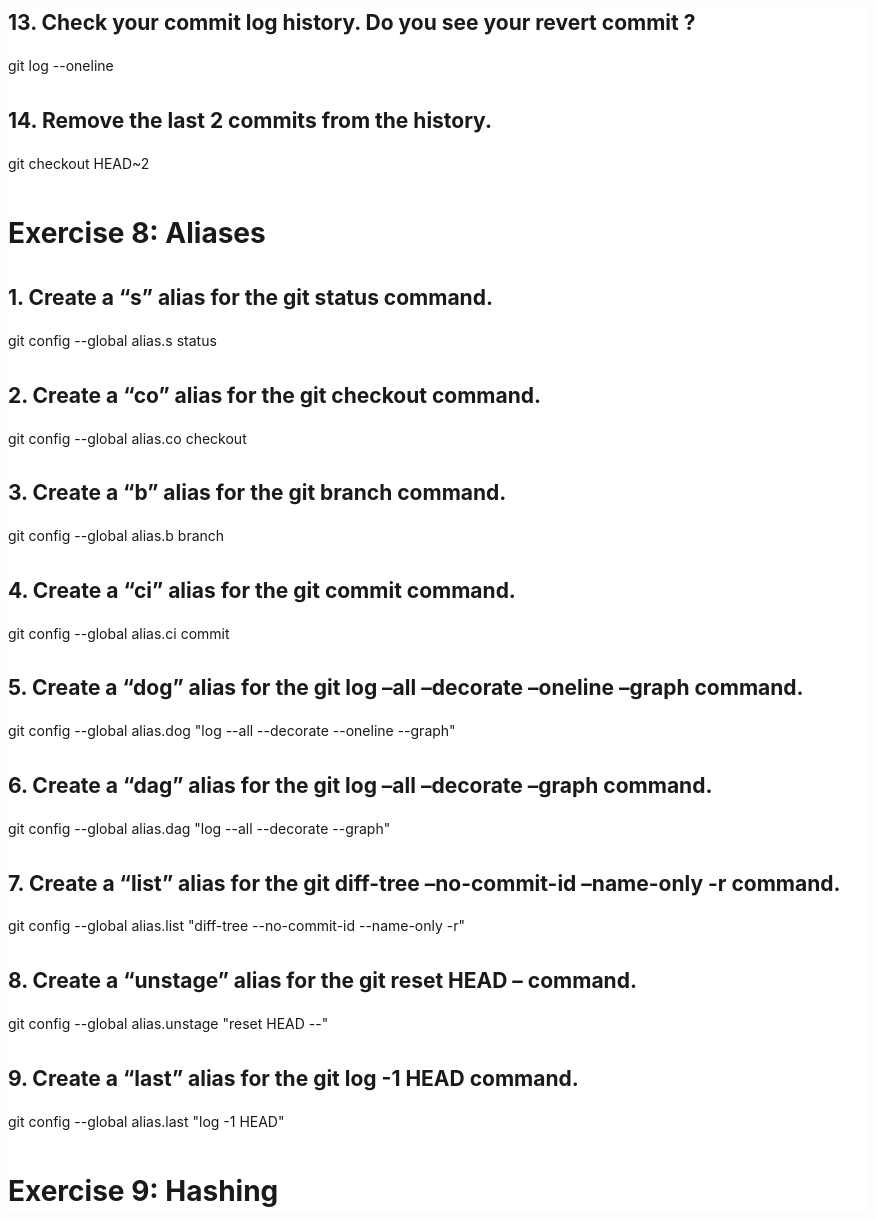 ## 13. Check your commit log history. Do you see your revert commit ?
git log --oneline

## 14. Remove the last 2 commits from the history.
git checkout HEAD~2


# Exercise 8: Aliases

## 1. Create a “s” alias for the git status command.
git config --global alias.s status

## 2. Create a “co” alias for the git checkout command.
git config --global alias.co checkout

## 3. Create a “b” alias for the git branch command.
git config --global alias.b branch

## 4. Create a “ci” alias for the git commit command.
git config --global alias.ci commit

## 5. Create a “dog” alias for the git log –all –decorate –oneline –graph command.
git config --global alias.dog "log --all --decorate --oneline --graph"

## 6. Create a “dag” alias for the git log –all –decorate –graph command.
git config --global alias.dag "log --all --decorate --graph"

## 7. Create a “list” alias for the git diff-tree –no-commit-id –name-only -r command.
git config --global alias.list "diff-tree --no-commit-id --name-only -r"

## 8. Create a “unstage” alias for the git reset HEAD – command.
git config --global alias.unstage "reset HEAD --"

## 9. Create a “last” alias for the git log -1 HEAD command.
git config --global alias.last "log -1 HEAD"

# Exercise 9: Hashing
